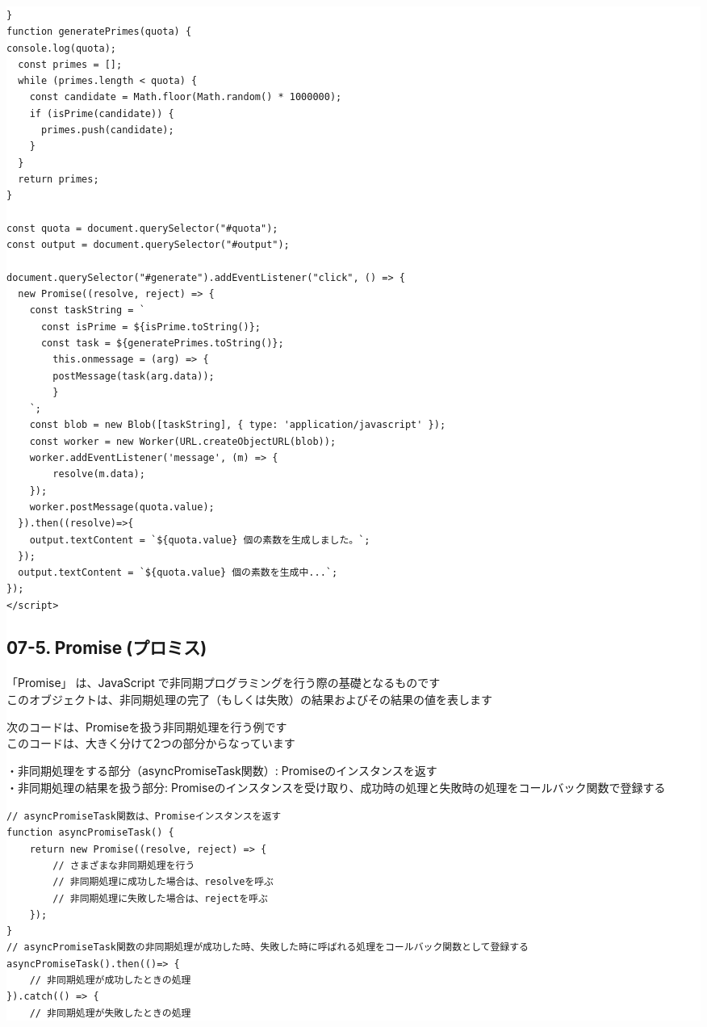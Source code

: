 ```
}
function generatePrimes(quota) {
console.log(quota);
  const primes = [];
  while (primes.length < quota) {
    const candidate = Math.floor(Math.random() * 1000000);
    if (isPrime(candidate)) {
      primes.push(candidate);
    }
  }
  return primes;
}

const quota = document.querySelector("#quota");
const output = document.querySelector("#output");

document.querySelector("#generate").addEventListener("click", () => {
  new Promise((resolve, reject) => {
    const taskString = `
      const isPrime = ${isPrime.toString()};
      const task = ${generatePrimes.toString()};
        this.onmessage = (arg) => {
        postMessage(task(arg.data));
        }
    `;
    const blob = new Blob([taskString], { type: 'application/javascript' });
    const worker = new Worker(URL.createObjectURL(blob));    
    worker.addEventListener('message', (m) => {
        resolve(m.data);
    });
    worker.postMessage(quota.value);
  }).then((resolve)=>{
    output.textContent = `${quota.value} 個の素数を生成しました。`;
  });
  output.textContent = `${quota.value} 個の素数を生成中...`;
});
</script>
```

## 07-5. Promise (プロミス)

「Promise」 は、JavaScript で非同期プログラミングを行う際の基礎となるものです  
このオブジェクトは、非同期処理の完了（もしくは失敗）の結果およびその結果の値を表します  

次のコードは、Promiseを扱う非同期処理を行う例です  
このコードは、大きく分けて2つの部分からなっています  

・非同期処理をする部分（asyncPromiseTask関数）: Promiseのインスタンスを返す  
・非同期処理の結果を扱う部分: Promiseのインスタンスを受け取り、成功時の処理と失敗時の処理をコールバック関数で登録する  

```
// asyncPromiseTask関数は、Promiseインスタンスを返す
function asyncPromiseTask() {
    return new Promise((resolve, reject) => {
        // さまざまな非同期処理を行う
        // 非同期処理に成功した場合は、resolveを呼ぶ
        // 非同期処理に失敗した場合は、rejectを呼ぶ
    });
}
// asyncPromiseTask関数の非同期処理が成功した時、失敗した時に呼ばれる処理をコールバック関数として登録する
asyncPromiseTask().then(()=> {
    // 非同期処理が成功したときの処理
}).catch(() => {
    // 非同期処理が失敗したときの処理
```